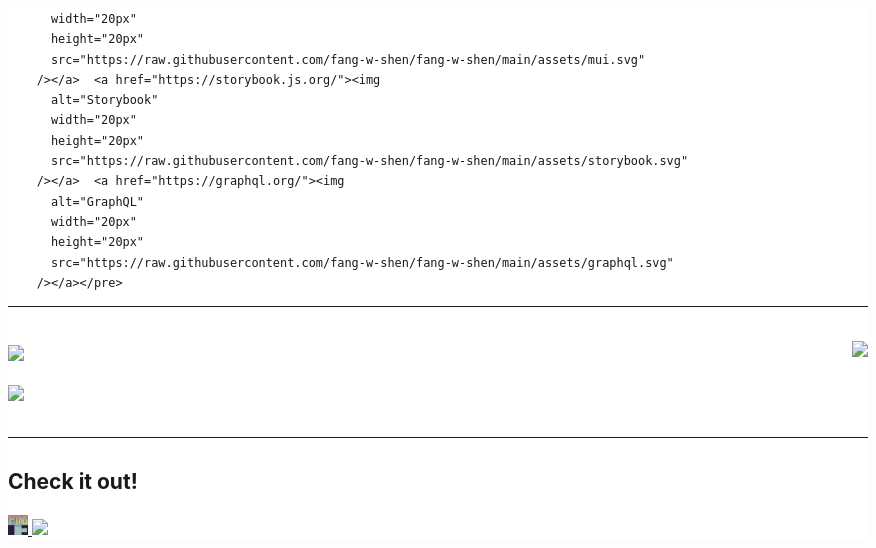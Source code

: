           width="20px"
          height="20px"
          src="https://raw.githubusercontent.com/fang-w-shen/fang-w-shen/main/assets/mui.svg"
        /></a>  <a href="https://storybook.js.org/"><img
          alt="Storybook"
          width="20px"
          height="20px"
          src="https://raw.githubusercontent.com/fang-w-shen/fang-w-shen/main/assets/storybook.svg"
        /></a>  <a href="https://graphql.org/"><img
          alt="GraphQL"
          width="20px"
          height="20px"
          src="https://raw.githubusercontent.com/fang-w-shen/fang-w-shen/main/assets/graphql.svg"
        /></a></pre>
  </div>
</div>

<hr />
<br />

<a href="https://github.com/fang-w-shen/ftris-arena">
  <img
    align="center"
    src="https://github-statistics.vercel.app/api/pin/?v=1&username=fang-w-shen&repo=ftris-arena&title_color=0bb902&icon_color=0bb902&bg_color=45,ffffff,ece9e6" />
</a>
<a href="https://github.com/fang-w-shen?tab=repositories">
  <img
    align="right"
    src="https://github-statistics.vercel.app/api/top-langs/?v=1&username=fang-w-shen&hide=less,scss,sass,asp,pug,visual%20basic,batchfile,makefile,powershell&card_width=400&langs_count=6&title_color=0bb902&bg_color=45,ffffff,ece9e6" />
</a>
<br />
<a href="https://github.com/fang-w-shen?tab=repositories">
  <br />
  <img
    align="center"
    src="https://github-statistics.vercel.app/api?v=1&username=fang-w-shen&count_private=true&include_all_commits=true&custom_title=GitHub%20Stats&show_icons=true&card_width=400&hide=contribs,stars&title_color=0bb902&icon_color=0bb902&bg_color=45,ffffff,ece9e6"/>
</a>

<br />
<br />
<hr/>

<div>
  <div>
    <h2>Check it out!</h2>
    <div>
      <a href="https://tetris-arena.firebaseapp.com/">
        <img
          alt="Ftris App"
          width="20px"
          height="20px"
          src="https://raw.githubusercontent.com/fang-w-shen/fang-w-shen/main/assets/ftris.png"
        />
      </a> 
      <img src="https://media.giphy.com/media/FyosTV6P77XuxQhie4/giphy.gif" width="2px" /> 
      <a href="https://fang-w-shen.github.io/Professional-Portfolio/">